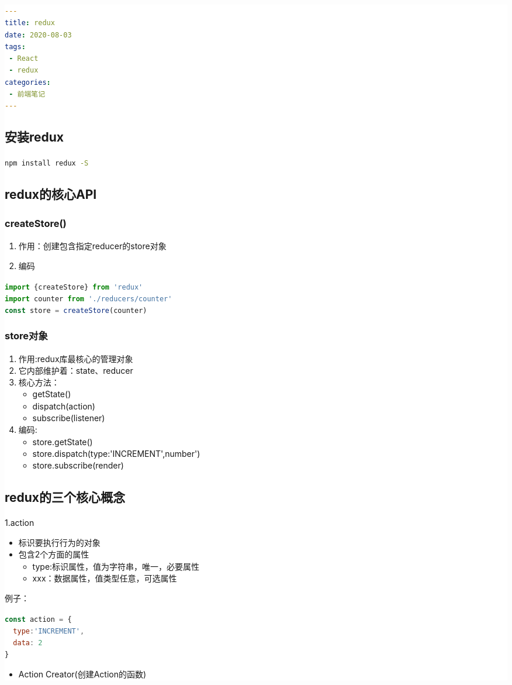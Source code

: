 ```yaml
---
title: redux
date: 2020-08-03
tags:
 - React
 - redux
categories:
 - 前端笔记
---
```


## 安装redux
```bash
npm install redux -S
```

## redux的核心API
### createStore()

1. 作用：创建包含指定reducer的store对象

2. 编码
```js
import {createStore} from 'redux'
import counter from './reducers/counter'
const store = createStore(counter)
```

### store对象
1. 作用:redux库最核心的管理对象
2. 它内部维护着：state、reducer
3. 核心方法：
    * getState()
    * dispatch(action)
    * subscribe(listener)
4. 编码:
    * store.getState()
    * store.dispatch(type:'INCREMENT',number')
    * store.subscribe(render)
    
## redux的三个核心概念
1.action
* 标识要执行行为的对象
* 包含2个方面的属性
  * type:标识属性，值为字符串，唯一，必要属性
  * xxx：数据属性，值类型任意，可选属性
  
例子：
```js
const action = {
  type:'INCREMENT',
  data: 2
}
```
* Action Creator(创建Action的函数)
